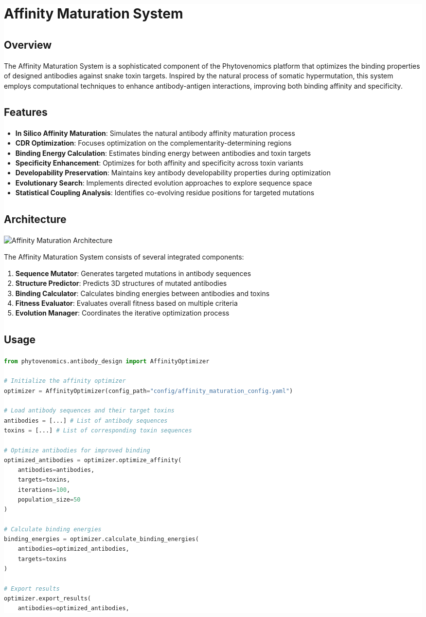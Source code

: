 # Affinity Maturation System

## Overview

The Affinity Maturation System is a sophisticated component of the Phytovenomics platform that optimizes the binding properties of designed antibodies against snake toxin targets. Inspired by the natural process of somatic hypermutation, this system employs computational techniques to enhance antibody-antigen interactions, improving both binding affinity and specificity.

## Features

- **In Silico Affinity Maturation**: Simulates the natural antibody affinity maturation process
- **CDR Optimization**: Focuses optimization on the complementarity-determining regions
- **Binding Energy Calculation**: Estimates binding energy between antibodies and toxin targets
- **Specificity Enhancement**: Optimizes for both affinity and specificity across toxin variants
- **Developability Preservation**: Maintains key antibody developability properties during optimization
- **Evolutionary Search**: Implements directed evolution approaches to explore sequence space
- **Statistical Coupling Analysis**: Identifies co-evolving residue positions for targeted mutations

## Architecture

![Affinity Maturation Architecture](../assets/affinity_maturation_architecture.png)

The Affinity Maturation System consists of several integrated components:

1. **Sequence Mutator**: Generates targeted mutations in antibody sequences
2. **Structure Predictor**: Predicts 3D structures of mutated antibodies
3. **Binding Calculator**: Calculates binding energies between antibodies and toxins
4. **Fitness Evaluator**: Evaluates overall fitness based on multiple criteria
5. **Evolution Manager**: Coordinates the iterative optimization process

## Usage

```python
from phytovenomics.antibody_design import AffinityOptimizer

# Initialize the affinity optimizer
optimizer = AffinityOptimizer(config_path="config/affinity_maturation_config.yaml")

# Load antibody sequences and their target toxins
antibodies = [...] # List of antibody sequences
toxins = [...] # List of corresponding toxin sequences

# Optimize antibodies for improved binding
optimized_antibodies = optimizer.optimize_affinity(
    antibodies=antibodies,
    targets=toxins,
    iterations=100,
    population_size=50
)

# Calculate binding energies
binding_energies = optimizer.calculate_binding_energies(
    antibodies=optimized_antibodies,
    targets=toxins
)

# Export results
optimizer.export_results(
    antibodies=optimized_antibodies,
```